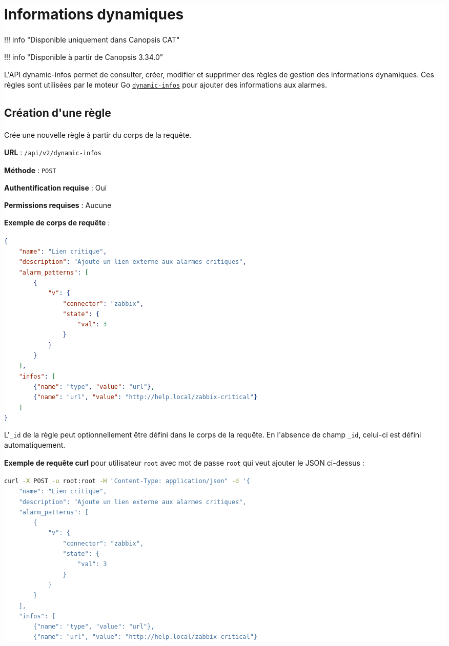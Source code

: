 # Informations dynamiques

!!! info "Disponible uniquement dans Canopsis CAT"

!!! info "Disponible à partir de Canopsis 3.34.0"

L'API dynamic-infos permet de consulter, créer, modifier et supprimer des règles de gestion des informations dynamiques. Ces règles sont utilisées par le moteur Go [`dynamic-infos`](../../guide-administration/moteurs/moteur-dynamic-infos.md) pour ajouter des informations aux alarmes.

## Création d'une règle

Crée une nouvelle règle à partir du corps de la requête.

**URL** : `/api/v2/dynamic-infos`

**Méthode** : `POST`

**Authentification requise** : Oui

**Permissions requises** : Aucune

**Exemple de corps de requête** :
```json
{
    "name": "Lien critique",
    "description": "Ajoute un lien externe aux alarmes critiques",
    "alarm_patterns": [
        {
            "v": {
                "connector": "zabbix",
                "state": {
                    "val": 3
                }
            }
        }
    ],
    "infos": [
        {"name": "type", "value": "url"},
        {"name": "url", "value": "http://help.local/zabbix-critical"}
    ]
}
```

L'`_id` de la règle peut optionnellement être défini dans le corps de la requête. En l'absence de champ `_id`, celui-ci est défini automatiquement.

**Exemple de requête curl** pour utilisateur `root` avec mot de passe `root` qui veut ajouter le JSON ci-dessus :

```sh
curl -X POST -u root:root -H "Content-Type: application/json" -d '{
    "name": "Lien critique",
    "description": "Ajoute un lien externe aux alarmes critiques",
    "alarm_patterns": [
        {
            "v": {
                "connector": "zabbix",
                "state": {
                    "val": 3
                }
            }
        }
    ],
    "infos": [
        {"name": "type", "value": "url"},
        {"name": "url", "value": "http://help.local/zabbix-critical"}
```